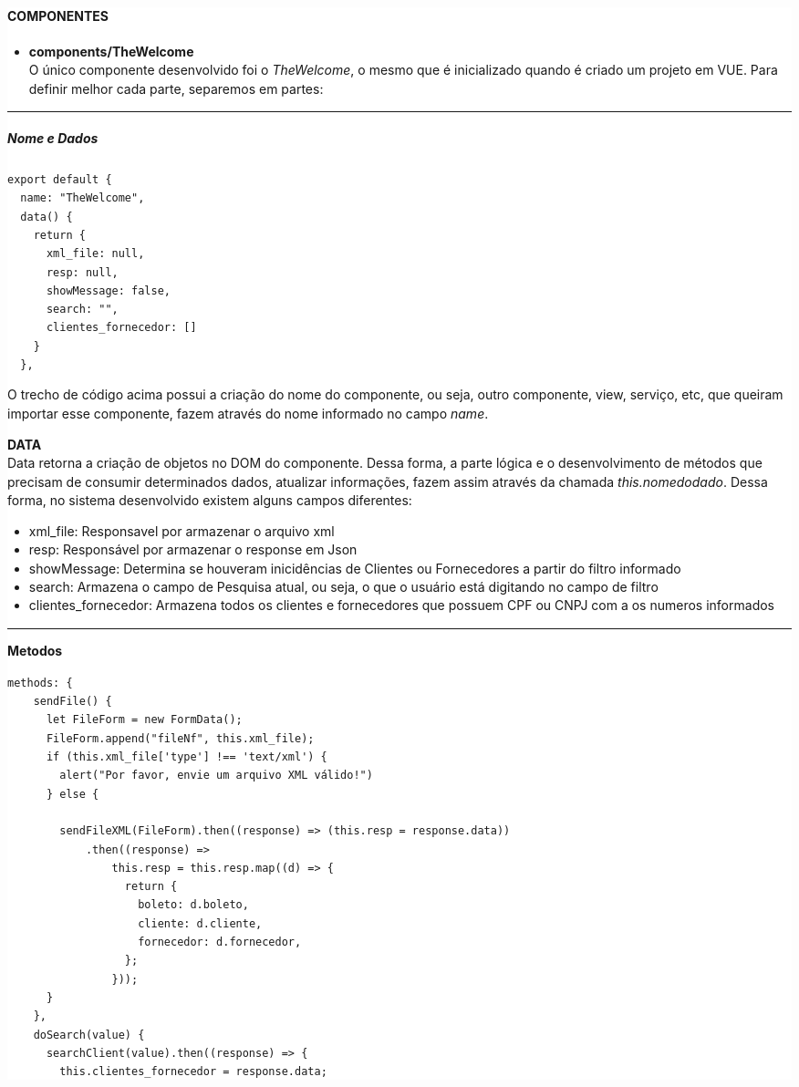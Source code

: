 #### COMPONENTES
- <b>components/TheWelcome</b> <br>
O único componente desenvolvido foi o _TheWelcome_, o mesmo que é inicializado quando é criado um projeto
em VUE. Para definir melhor cada parte, separemos em partes:
---
##### Nome e Dados
```
export default {
  name: "TheWelcome",
  data() {
    return {
      xml_file: null,
      resp: null,
      showMessage: false,
      search: "",
      clientes_fornecedor: []
    }
  },
```
O trecho de código acima possui a criação do nome do componente, ou seja, outro componente, view, serviço, etc, que queiram
importar esse componente, fazem através do nome informado no campo _name_. <br>

**DATA**<br>
Data retorna a criação de objetos no DOM do componente. Dessa forma, a parte lógica e o desenvolvimento de métodos
que precisam de consumir determinados dados, atualizar informações, fazem assim através da chamada _this.nomedodado_.
Dessa forma, no sistema desenvolvido existem alguns campos diferentes:
- xml_file: Responsavel por armazenar o arquivo xml
- resp: Responsável por armazenar o response em Json
- showMessage: Determina se houveram inicidências de Clientes ou Fornecedores a partir do filtro informado
- search: Armazena o campo de Pesquisa atual, ou seja, o que o usuário está digitando no campo de filtro
- clientes_fornecedor: Armazena todos os clientes e fornecedores que possuem CPF ou CNPJ com a os numeros informados

---
**Metodos**
```
methods: {
    sendFile() {
      let FileForm = new FormData();
      FileForm.append("fileNf", this.xml_file);
      if (this.xml_file['type'] !== 'text/xml') {
        alert("Por favor, envie um arquivo XML válido!")
      } else {

        sendFileXML(FileForm).then((response) => (this.resp = response.data))
            .then((response) =>
                this.resp = this.resp.map((d) => {
                  return {
                    boleto: d.boleto,
                    cliente: d.cliente,
                    fornecedor: d.fornecedor,
                  };
                }));
      }
    },
    doSearch(value) {
      searchClient(value).then((response) => {
        this.clientes_fornecedor = response.data;
```